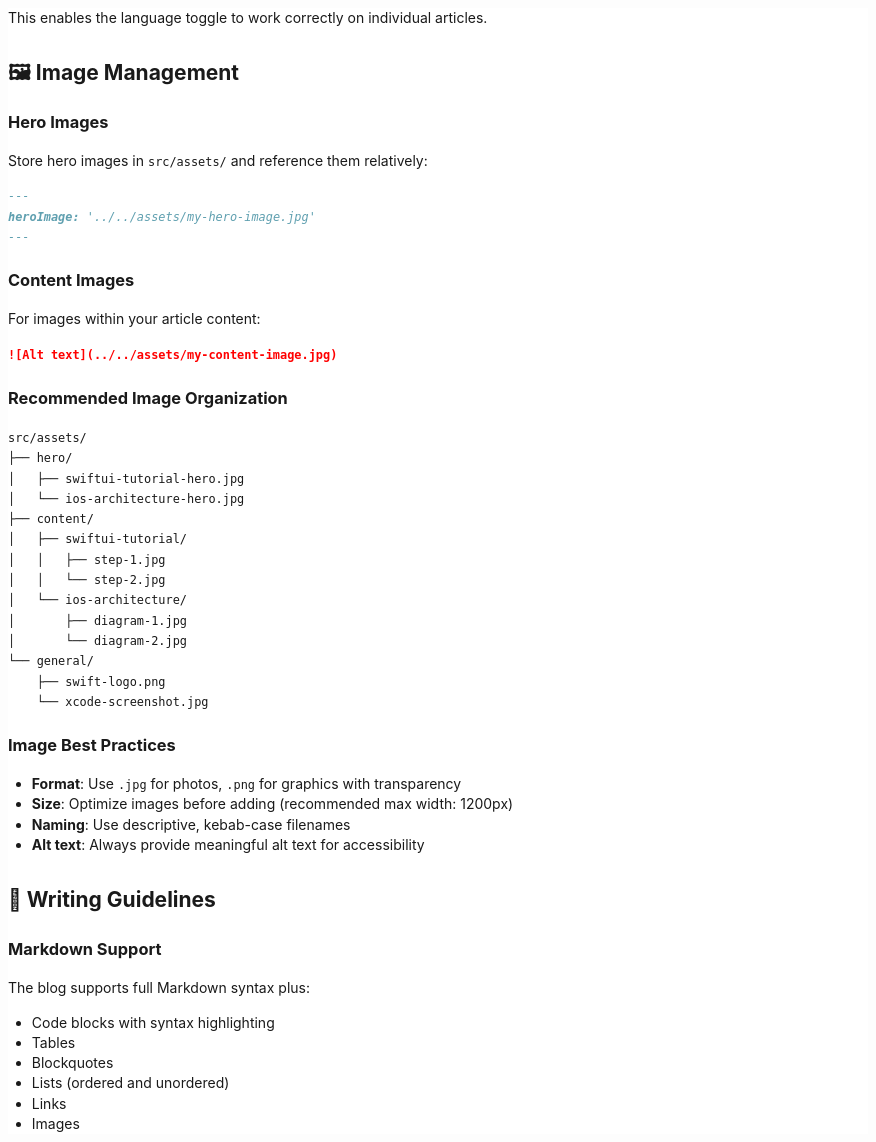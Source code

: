 This enables the language toggle to work correctly on individual articles.

## 🖼️ Image Management

### Hero Images
Store hero images in `src/assets/` and reference them relatively:

```markdown
---
heroImage: '../../assets/my-hero-image.jpg'
---
```

### Content Images
For images within your article content:

```markdown
![Alt text](../../assets/my-content-image.jpg)
```

### Recommended Image Organization
```
src/assets/
├── hero/
│   ├── swiftui-tutorial-hero.jpg
│   └── ios-architecture-hero.jpg
├── content/
│   ├── swiftui-tutorial/
│   │   ├── step-1.jpg
│   │   └── step-2.jpg
│   └── ios-architecture/
│       ├── diagram-1.jpg
│       └── diagram-2.jpg
└── general/
    ├── swift-logo.png
    └── xcode-screenshot.jpg
```

### Image Best Practices
- **Format**: Use `.jpg` for photos, `.png` for graphics with transparency
- **Size**: Optimize images before adding (recommended max width: 1200px)
- **Naming**: Use descriptive, kebab-case filenames
- **Alt text**: Always provide meaningful alt text for accessibility

## 📝 Writing Guidelines

### Markdown Support
The blog supports full Markdown syntax plus:
- Code blocks with syntax highlighting
- Tables
- Blockquotes
- Lists (ordered and unordered)
- Links
- Images
